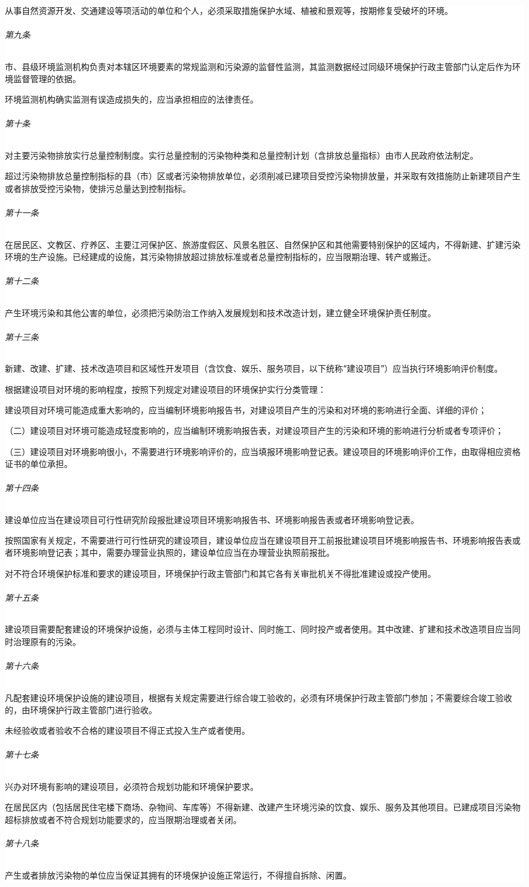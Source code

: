 从事自然资源开发、交通建设等项活动的单位和个人，必须采取措施保护水域、植被和景观等，按期修复受破坏的环境。

###### 第九条

市、县级环境监测机构负责对本辖区环境要素的常规监测和污染源的监督性监测，其监测数据经过同级环境保护行政主管部门认定后作为环境监督管理的依据。

环境监测机构确实监测有误造成损失的，应当承担相应的法律责任。

###### 第十条

对主要污染物排放实行总量控制制度。实行总量控制的污染物种类和总量控制计划（含排放总量指标）由市人民政府依法制定。

超过污染物排放总量控制指标的县（市）区或者污染物排放单位，必须削减已建项目受控污染物排放量，并采取有效措施防止新建项目产生或者排放受控污染物，使排污总量达到控制指标。

###### 第十一条

在居民区、文教区、疗养区、主要江河保护区、旅游度假区、风景名胜区、自然保护区和其他需要特别保护的区域内，不得新建、扩建污染环境的生产设施。已经建成的设施，其污染物排放超过排放标准或者总量控制指标的，应当限期治理、转产或搬迁。

###### 第十二条

产生环境污染和其他公害的单位，必须把污染防治工作纳入发展规划和技术改造计划，建立健全环境保护责任制度。

###### 第十三条

新建、改建、扩建、技术改造项目和区域性开发项目（含饮食、娱乐、服务项目，以下统称“建设项目”）应当执行环境影响评价制度。

根据建设项目对环境的影响程度，按照下列规定对建设项目的环境保护实行分类管理：

建设项目对环境可能造成重大影响的，应当编制环境影响报告书，对建设项目产生的污染和对环境的影响进行全面、详细的评价；

（二）建设项目对环境可能造成轻度影响的，应当编制环境影响报告表，对建设项目产生的污染和环境的影响进行分析或者专项评价；

（三）建设项目对环境影响很小，不需要进行环境影响评价的，应当填报环境影响登记表。建设项目的环境影响评价工作，由取得相应资格证书的单位承担。

###### 第十四条

建设单位应当在建设项目可行性研究阶段报批建设项目环境影响报告书、环境影响报告表或者环境影响登记表。

按照国家有关规定，不需要进行可行性研究的建设项目，建设单位应当在建设项目开工前报批建设项目环境影响报告书、环境影响报告表或者环境影响登记表；其中，需要办理营业执照的，建设单位应当在办理营业执照前报批。

对不符合环境保护标准和要求的建设项目，环境保护行政主管部门和其它各有关审批机关不得批准建设或投产使用。

###### 第十五条

建设项目需要配套建设的环境保护设施，必须与主体工程同时设计、同时施工、同时投产或者使用。其中改建、扩建和技术改造项目应当同时治理原有的污染。

###### 第十六条

凡配套建设环境保护设施的建设项目，根据有关规定需要进行综合竣工验收的，必须有环境保护行政主管部门参加；不需要综合竣工验收的，由环境保护行政主管部门进行验收。

未经验收或者验收不合格的建设项目不得正式投入生产或者使用。

###### 第十七条

兴办对环境有影响的建设项目，必须符合规划功能和环境保护要求。

在居民区内（包括居民住宅楼下商场、杂物间、车库等）不得新建、改建产生环境污染的饮食、娱乐、服务及其他项目。已建成项目污染物超标排放或者不符合规划功能要求的，应当限期治理或者关闭。

###### 第十八条

产生或者排放污染物的单位应当保证其拥有的环境保护设施正常运行，不得擅自拆除、闲置。
